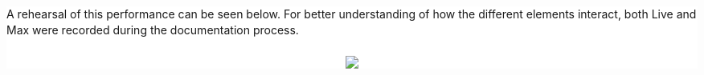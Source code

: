 A rehearsal of this performance can be seen below. For better understanding of how the different elements interact, both Live and Max were recorded during the documentation process.

<p align="center">
  <a href="https://vimeo.com/manage/320596389">
    <img src="https://github.com/guillemontecinos/itp_spring_2019_live_image_processing/blob/master/week_5/performance_01/documentation/documentation.gif" align="middle" width="70%">
  </a>
</p>
